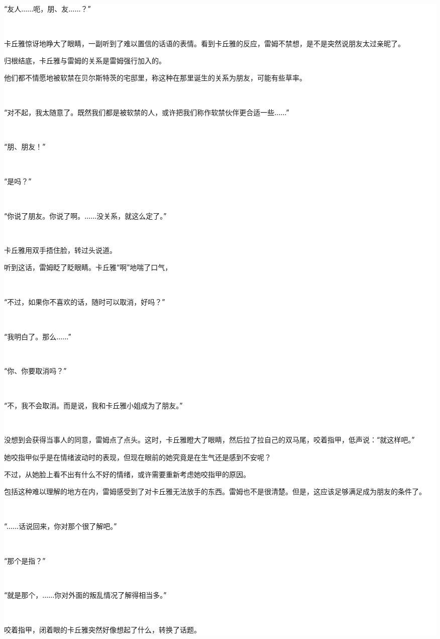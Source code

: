 
“友人……呃，朋、友……？”

　
　

卡丘雅惊讶地睁大了眼睛，一副听到了难以置信的话语的表情。看到卡丘雅的反应，雷姆不禁想，是不是突然说朋友太过亲昵了。

归根结底，卡丘雅与雷姆的关系是雷姆强行加入的。

他们都不情愿地被软禁在贝尔斯特茨的宅邸里，称这种在那里诞生的关系为朋友，可能有些草率。

　

“对不起，我太随意了。既然我们都是被软禁的人，或许把我们称作软禁伙伴更合适一些……”

　

“朋、朋友！”

　

“是吗？”

　

“你说了朋友。你说了啊。……没关系，就这么定了。”

　

卡丘雅用双手捂住脸，转过头说道。

听到这话，雷姆眨了眨眼睛。卡丘雅“啊”地喘了口气，

　

“不过，如果你不喜欢的话，随时可以取消，好吗？”

　

“我明白了。那么……”

　

“你、你要取消吗？”

　

“不，我不会取消。而是说，我和卡丘雅小姐成为了朋友。”

　

没想到会获得当事人的同意，雷姆点了点头。这时，卡丘雅瞪大了眼睛，然后拉了拉自己的双马尾，咬着指甲，低声说：“就这样吧。”

她咬指甲似乎是在情绪波动时的表现，但现在眼前的她究竟是在生气还是感到不安呢？

不过，从她脸上看不出有什么不好的情绪，或许需要重新考虑她咬指甲的原因。

包括这种难以理解的地方在内，雷姆感受到了对卡丘雅无法放手的东西。雷姆也不是很清楚。但是，这应该足够满足成为朋友的条件了。

　

“……话说回来，你对那个很了解吧。”

　

“那个是指？”

　

“就是那个，……你对外面的叛乱情况了解得相当多。”

　

咬着指甲，闭着眼的卡丘雅突然好像想起了什么，转换了话题。

